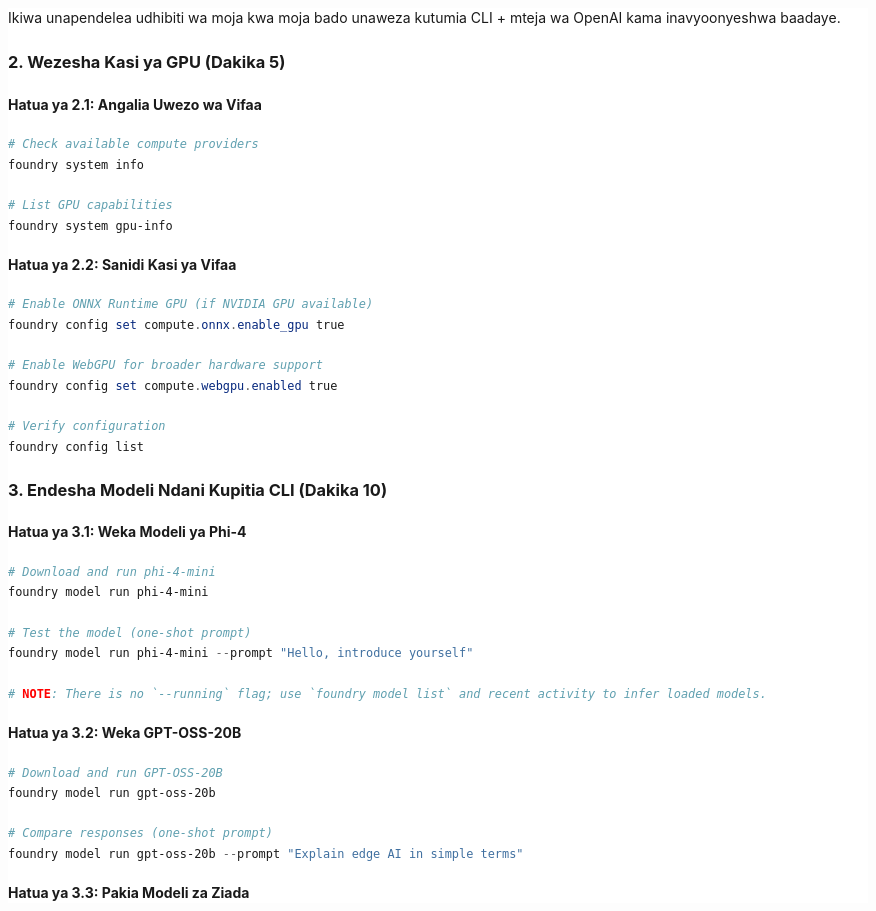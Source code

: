 Ikiwa unapendelea udhibiti wa moja kwa moja bado unaweza kutumia CLI + mteja wa OpenAI kama inavyoonyeshwa baadaye.

### 2. Wezesha Kasi ya GPU (Dakika 5)

#### Hatua ya 2.1: Angalia Uwezo wa Vifaa

```powershell
# Check available compute providers
foundry system info

# List GPU capabilities
foundry system gpu-info
```

#### Hatua ya 2.2: Sanidi Kasi ya Vifaa

```powershell
# Enable ONNX Runtime GPU (if NVIDIA GPU available)
foundry config set compute.onnx.enable_gpu true

# Enable WebGPU for broader hardware support
foundry config set compute.webgpu.enabled true

# Verify configuration
foundry config list
```

### 3. Endesha Modeli Ndani Kupitia CLI (Dakika 10)

#### Hatua ya 3.1: Weka Modeli ya Phi-4

```powershell
# Download and run phi-4-mini
foundry model run phi-4-mini

# Test the model (one-shot prompt)
foundry model run phi-4-mini --prompt "Hello, introduce yourself"

# NOTE: There is no `--running` flag; use `foundry model list` and recent activity to infer loaded models.
```

#### Hatua ya 3.2: Weka GPT-OSS-20B

```powershell
# Download and run GPT-OSS-20B
foundry model run gpt-oss-20b

# Compare responses (one-shot prompt)
foundry model run gpt-oss-20b --prompt "Explain edge AI in simple terms"
```

#### Hatua ya 3.3: Pakia Modeli za Ziada
